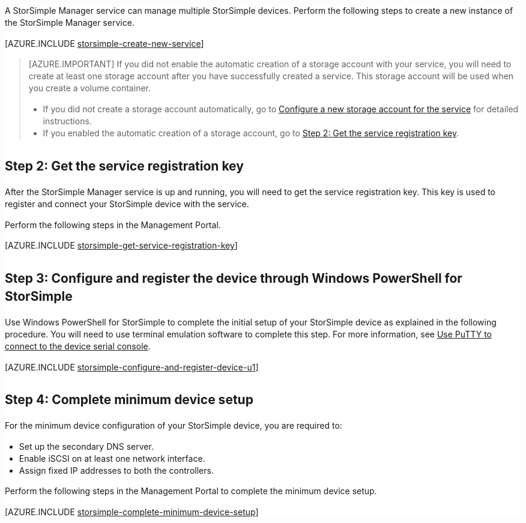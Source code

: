 A StorSimple Manager service can manage multiple StorSimple devices. Perform the following steps to create a new instance of the StorSimple Manager service.



[AZURE.INCLUDE [storsimple-create-new-service](../../includes/storsimple-create-new-service.md)]


> [AZURE.IMPORTANT] If you did not enable the automatic creation of a storage account with your service, you will need to create at least one storage account after you have successfully created a service. This storage account will be used when you create a volume container. 
>
> * If you did not create a storage account automatically, go to [Configure a new storage account for the service](#configure-a-new-storage-account-for-the-service) for detailed instructions. 
> * If you enabled the automatic creation of a storage account, go to [Step 2: Get the service registration key](#step-2-get-the-service-registration-key).

## Step 2: Get the service registration key

After the StorSimple Manager service is up and running, you will need to get the service registration key. This key is used to register and connect your StorSimple device with the service.

Perform the following steps in the Management Portal.



[AZURE.INCLUDE [storsimple-get-service-registration-key](../../includes/storsimple-get-service-registration-key.md)]



## Step 3: Configure and register the device through Windows PowerShell for StorSimple

Use Windows PowerShell for StorSimple to complete the initial setup of your StorSimple device as explained in the following procedure. You will need to use terminal emulation software to complete this step. For more information, see [Use PuTTY to connect to the device serial console](#use-putty-to-connect-to-the-device-serial-console).



[AZURE.INCLUDE [storsimple-configure-and-register-device-u1](../../includes/storsimple-configure-and-register-device-u1.md)]


## Step 4: Complete minimum device setup

For the minimum device configuration of your StorSimple device, you are required to: 

- Set up the secondary DNS server.
- Enable iSCSI on at least one network interface.
- Assign fixed IP addresses to both the controllers.

Perform the following steps in the Management Portal to complete the minimum device setup.



[AZURE.INCLUDE [storsimple-complete-minimum-device-setup](../../includes/storsimple-complete-minimum-device-setup-u1.md)]
